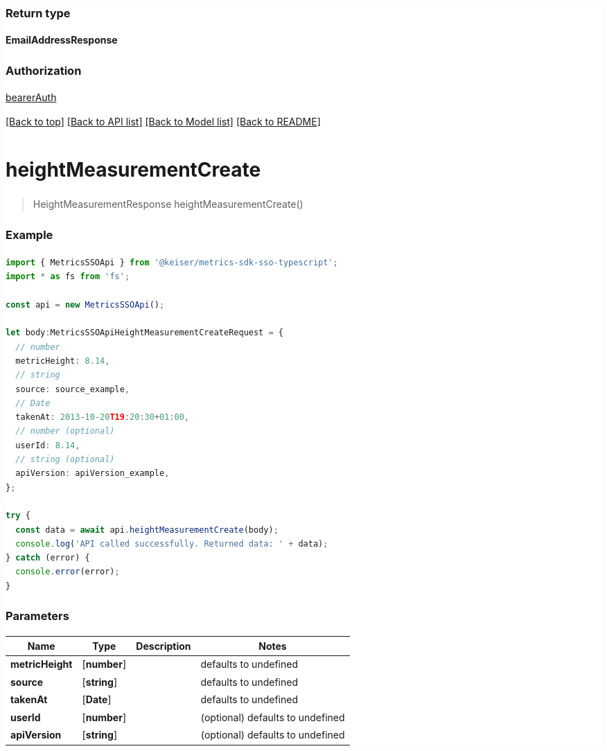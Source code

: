 
### Return type

**EmailAddressResponse**

### Authorization

[bearerAuth](README.md#bearerAuth)


[[Back to top]](#) [[Back to API list]](README.md#documentation-for-api-endpoints) [[Back to Model list]](README.md#documentation-for-models) [[Back to README]](README.md)

# **heightMeasurementCreate**
> HeightMeasurementResponse heightMeasurementCreate()


### Example


```typescript
import { MetricsSSOApi } from '@keiser/metrics-sdk-sso-typescript';
import * as fs from 'fs';

const api = new MetricsSSOApi();

let body:MetricsSSOApiHeightMeasurementCreateRequest = {
  // number
  metricHeight: 8.14,
  // string
  source: source_example,
  // Date
  takenAt: 2013-10-20T19:20:30+01:00,
  // number (optional)
  userId: 8.14,
  // string (optional)
  apiVersion: apiVersion_example,
};

try {
  const data = await api.heightMeasurementCreate(body);
  console.log('API called successfully. Returned data: ' + data);
} catch (error) {
  console.error(error);
}
```


### Parameters

Name | Type | Description  | Notes
------------- | ------------- | ------------- | -------------
 **metricHeight** | [**number**] |  | defaults to undefined
 **source** | [**string**] |  | defaults to undefined
 **takenAt** | [**Date**] |  | defaults to undefined
 **userId** | [**number**] |  | (optional) defaults to undefined
 **apiVersion** | [**string**] |  | (optional) defaults to undefined
